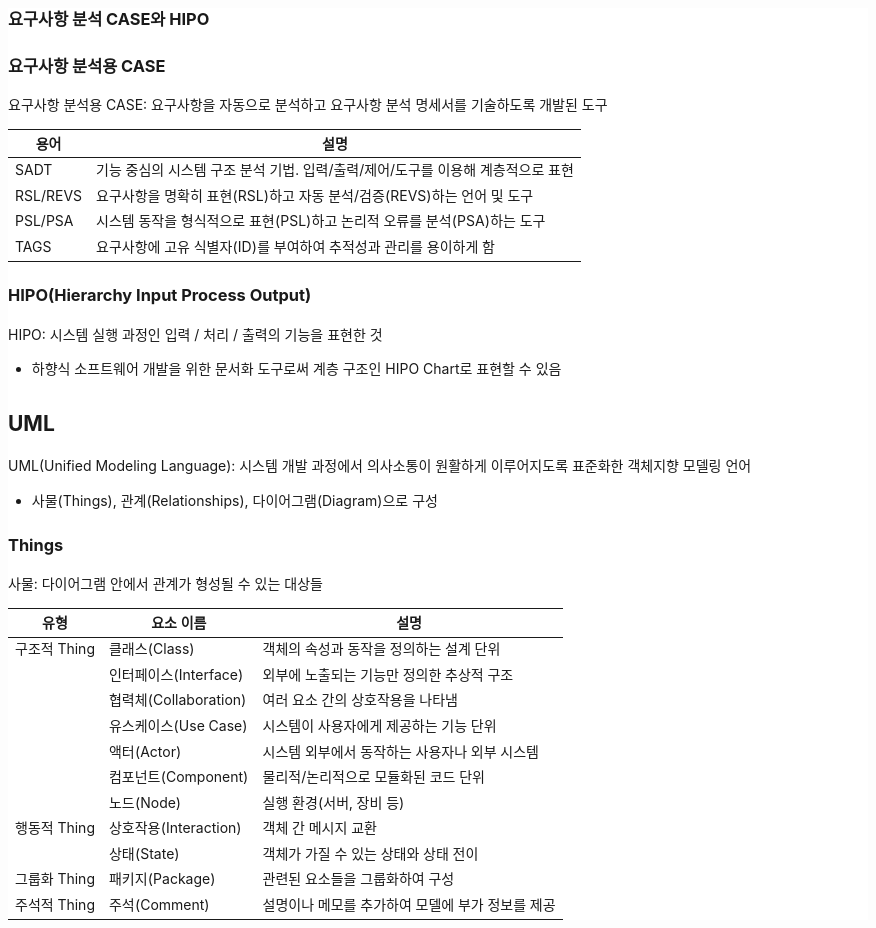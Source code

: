 ### 요구사항 분석 CASE와 HIPO

### 요구사항 분석용 CASE

요구사항 분석용 CASE: 요구사항을 자동으로 분석하고 요구사항 분석 명세서를 기술하도록 개발된 도구

| 용어     | 설명                                                                            |
| -------- | ------------------------------------------------------------------------------- |
| SADT     | 기능 중심의 시스템 구조 분석 기법. 입력/출력/제어/도구를 이용해 계층적으로 표현 |
| RSL/REVS | 요구사항을 명확히 표현(RSL)하고 자동 분석/검증(REVS)하는 언어 및 도구           |
| PSL/PSA  | 시스템 동작을 형식적으로 표현(PSL)하고 논리적 오류를 분석(PSA)하는 도구         |
| TAGS     | 요구사항에 고유 식별자(ID)를 부여하여 추적성과 관리를 용이하게 함               |

### HIPO(Hierarchy Input Process Output)

HIPO: 시스템 실행 과정인 입력 / 처리 / 출력의 기능을 표현한 것

- 하향식 소프트웨어 개발을 위한 문서화 도구로써 계층 구조인 HIPO Chart로 표현할 수 있음

## UML

UML(Unified Modeling Language): 시스템 개발 과정에서 의사소통이 원활하게 이루어지도록 표준화한 객체지향 모델링 언어

- 사물(Things), 관계(Relationships), 다이어그램(Diagram)으로 구성

### Things

사물: 다이어그램 안에서 관계가 형성될 수 있는 대상들

| 유형         | 요소 이름             | 설명                                             |
| ------------ | --------------------- | ------------------------------------------------ |
| 구조적 Thing | 클래스(Class)         | 객체의 속성과 동작을 정의하는 설계 단위          |
|              | 인터페이스(Interface) | 외부에 노출되는 기능만 정의한 추상적 구조        |
|              | 협력체(Collaboration) | 여러 요소 간의 상호작용을 나타냄                 |
|              | 유스케이스(Use Case)  | 시스템이 사용자에게 제공하는 기능 단위           |
|              | 액터(Actor)           | 시스템 외부에서 동작하는 사용자나 외부 시스템    |
|              | 컴포넌트(Component)   | 물리적/논리적으로 모듈화된 코드 단위             |
|              | 노드(Node)            | 실행 환경(서버, 장비 등)                         |
| 행동적 Thing | 상호작용(Interaction) | 객체 간 메시지 교환                              |
|              | 상태(State)           | 객체가 가질 수 있는 상태와 상태 전이             |
| 그룹화 Thing | 패키지(Package)       | 관련된 요소들을 그룹화하여 구성                  |
| 주석적 Thing | 주석(Comment)         | 설명이나 메모를 추가하여 모델에 부가 정보를 제공 |
